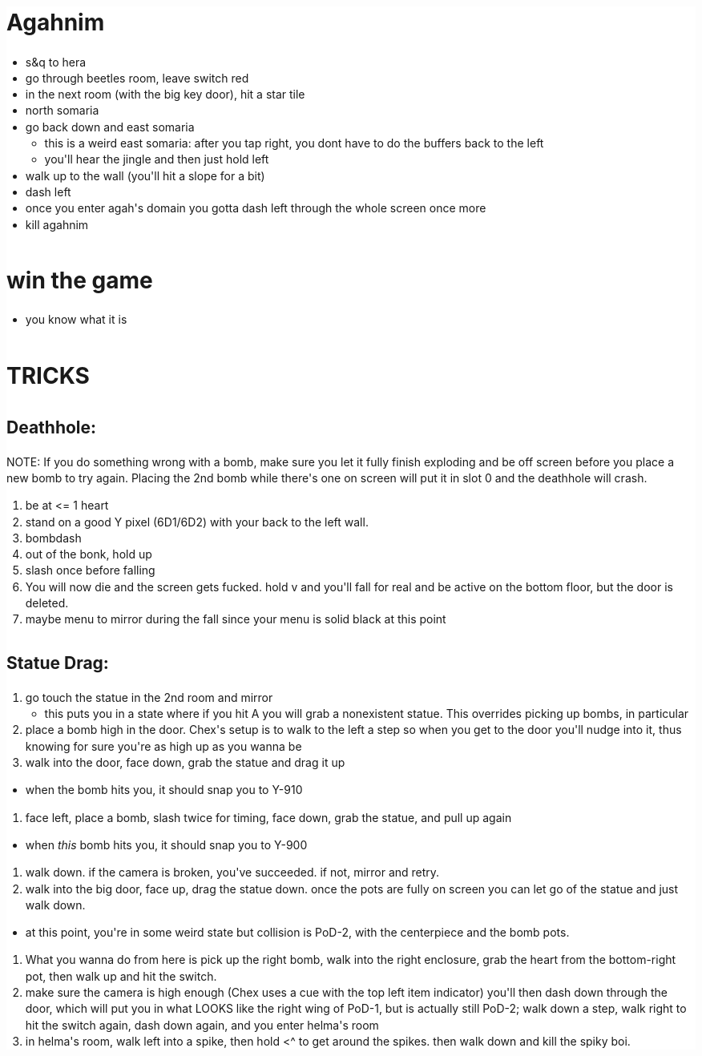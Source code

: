 # Agahnim
  * s&q to hera
  * go through beetles room, leave switch red
  * in the next room (with the big key door), hit a star tile
  * north somaria
  * go back down and east somaria
    * this is a weird east somaria: after you tap right, you dont have to do the buffers back to the left
    * you'll hear the jingle and then just hold left
  * walk up to the wall (you'll hit a slope for a bit)
  * dash left
  * once you enter agah's domain you gotta dash left through the whole screen once more
  * kill agahnim

# win the game
  * you know what it is

# TRICKS

## Deathhole:

NOTE: If you do something wrong with a bomb, make sure you let it fully finish exploding and be off screen before you place a new bomb to try again. Placing the 2nd bomb while there's one on screen will put it in slot 0 and the deathhole will crash.

 1. be at <= 1 heart
 1. stand on a good Y pixel (6D1/6D2) with your back to the left wall.
 1. bombdash
 1. out of the bonk, hold up
 1. slash once before falling
 1. You will now die and the screen gets fucked. hold v and you'll fall for real and be active on the bottom floor, but the door is deleted.
 1. maybe menu to mirror during the fall since your menu is solid black at this point


## Statue Drag:

 1. go touch the statue in the 2nd room and mirror
    * this puts you in a state where if you hit A you will grab a nonexistent statue. This overrides picking up bombs, in particular
 1. place a bomb high in the door. Chex's setup is to walk to the left a step so when you get to the door you'll nudge into it, thus knowing for sure you're as high up as you wanna be
 1. walk into the door, face down, grab the statue and drag it up
   * when the bomb hits you, it should snap you to Y-910
 1. face left, place a bomb, slash twice for timing, face down, grab the statue, and pull up again
   * when _this_ bomb hits you, it should snap you to Y-900
 1. walk down. if the camera is broken, you've succeeded. if not, mirror and retry.
 1. walk into the big door, face up, drag the statue down. once the pots are fully on screen you can let go of the statue and just walk down.
   * at this point, you're in some weird state but collision is PoD-2, with the centerpiece and the bomb pots.
 1. What you wanna do from here is pick up the right bomb, walk into the right enclosure, grab the heart from the bottom-right pot, then walk up and hit the switch. 
 1. make sure the camera is high enough (Chex uses a cue with the top left item indicator) you'll then dash down through the door, which will put you in what LOOKS like the right wing of PoD-1, but is actually still PoD-2; walk down a step, walk right to hit the switch again, dash down again, and you enter helma's room
 1. in helma's room, walk left into a spike, then hold <^ to get around the spikes. then walk down and kill the spiky boi.
